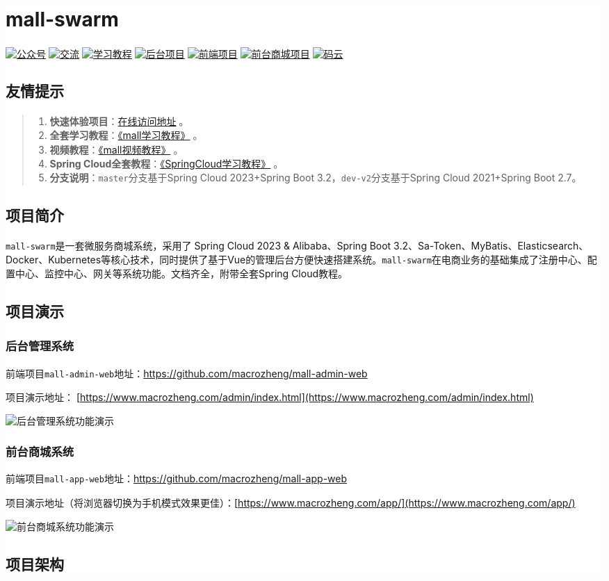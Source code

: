 # mall-swarm

<p>
  <a href="#公众号"><img src="http://macro-oss.oss-cn-shenzhen.aliyuncs.com/mall/badge/%E5%85%AC%E4%BC%97%E5%8F%B7-macrozheng-blue.svg" alt="公众号"></a>
  <a href="#公众号"><img src="http://macro-oss.oss-cn-shenzhen.aliyuncs.com/mall/badge/%E4%BA%A4%E6%B5%81-%E5%BE%AE%E4%BF%A1%E7%BE%A4-2BA245.svg" alt="交流"></a>
  <a href="https://github.com/macrozheng/mall-learning"><img src="http://macro-oss.oss-cn-shenzhen.aliyuncs.com/mall/badge/%E5%AD%A6%E4%B9%A0%E6%95%99%E7%A8%8B-mall--learning-green.svg" alt="学习教程"></a>
  <a href="https://github.com/macrozheng/mall"><img src="http://macro-oss.oss-cn-shenzhen.aliyuncs.com/mall/badge/%E5%90%8E%E5%8F%B0%E9%A1%B9%E7%9B%AE-mall-blue.svg" alt="后台项目"></a>
  <a href="https://github.com/macrozheng/mall-admin-web"><img src="http://macro-oss.oss-cn-shenzhen.aliyuncs.com/mall/badge/%E5%89%8D%E7%AB%AF%E9%A1%B9%E7%9B%AE-mall--admin--web-green.svg" alt="前端项目"></a>
  <a href="https://github.com/macrozheng/mall-app-web"><img src="https://macro-oss.oss-cn-shenzhen.aliyuncs.com/mall/badge/%E5%89%8D%E5%8F%B0%E5%95%86%E5%9F%8E%E9%A1%B9%E7%9B%AE-mall--app--web-green.svg" alt="前台商城项目"></a>
  <a href="https://gitee.com/macrozheng/mall-swarm"><img src="http://macro-oss.oss-cn-shenzhen.aliyuncs.com/mall/badge/%E7%A0%81%E4%BA%91-%E9%A1%B9%E7%9B%AE%E5%9C%B0%E5%9D%80-orange.svg" alt="码云"></a>
</p>

## 友情提示

> 1. **快速体验项目**：[在线访问地址](https://www.macrozheng.com/admin/index.html) 。
> 2. **全套学习教程**：[《mall学习教程》](https://www.macrozheng.com) 。
> 3. **视频教程**：[《mall视频教程》](https://www.macrozheng.com/mall/catalog/mall_video.html) 。
> 4. **Spring Cloud全套教程**：[《SpringCloud学习教程》](https://github.com/macrozheng/springcloud-learning) 。
> 5. **分支说明**：`master`分支基于Spring Cloud 2023+Spring Boot 3.2，`dev-v2`分支基于Spring Cloud 2021+Spring Boot 2.7。

## 项目简介

`mall-swarm`是一套微服务商城系统，采用了 Spring Cloud 2023 & Alibaba、Spring Boot 3.2、Sa-Token、MyBatis、Elasticsearch、Docker、Kubernetes等核心技术，同时提供了基于Vue的管理后台方便快速搭建系统。`mall-swarm`在电商业务的基础集成了注册中心、配置中心、监控中心、网关等系统功能。文档齐全，附带全套Spring Cloud教程。

## 项目演示

### 后台管理系统

前端项目`mall-admin-web`地址：https://github.com/macrozheng/mall-admin-web

项目演示地址： [https://www.macrozheng.com/admin/index.html](https://www.macrozheng.com/admin/index.html)

![后台管理系统功能演示](./document/resource/mall_admin_show.png)

### 前台商城系统

前端项目`mall-app-web`地址：https://github.com/macrozheng/mall-app-web

项目演示地址（将浏览器切换为手机模式效果更佳）：[https://www.macrozheng.com/app/](https://www.macrozheng.com/app/)

![前台商城系统功能演示](./document/resource/re_mall_app_show.jpg)

## 项目架构
